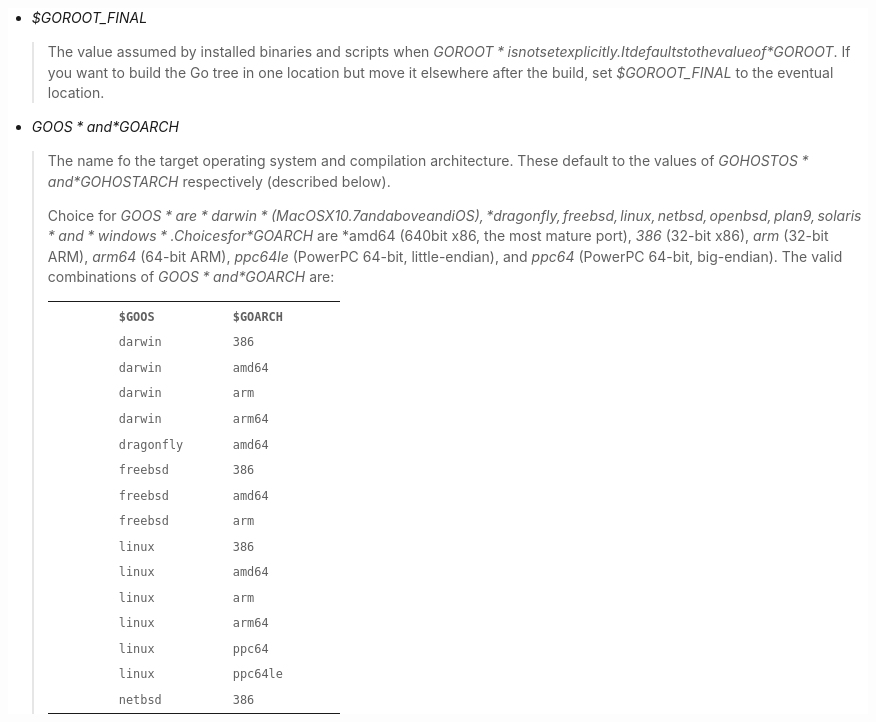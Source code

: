 * *$GOROOT_FINAL*
 
> The value assumed by installed binaries and scripts when *$GOROOT* is not set explicitly. It defaults to the value of *$GOROOT*. If you want to build the Go tree in one location but move it elsewhere after the build, set *$GOROOT_FINAL* to the eventual location. 

* *$GOOS* and *$GOARCH*
 
> The name fo the target operating system and compilation architecture. These default to the values of *$GOHOSTOS* and *$GOHOSTARCH* respectively (described below). 
> 
> Choice for *$GOOS* are *darwin* (Mac OS X 10.7 and above and iOS), *dragonfly, freebsd, linux, netbsd, openbsd, plan9, solaris* and *windows*. Choices for *$GOARCH* are *amd64 (640bit x86, the most mature port), *386* (32-bit x86), *arm* (32-bit ARM), *arm64* (64-bit ARM), *ppc64le* (PowerPC 64-bit, little-endian), and *ppc64* (PowerPC 64-bit, big-endian). The valid combinations of *$GOOS* and *$GOARCH* are:
> <table cellpadding="0" border="0">
> <tbody><tr>
> <th width="50"></th><th align="left" width="100"><code>$GOOS</code></th> <th align="left" width="100"><code>$GOARCH</code></th>
> </tr>
> <tr>
> <td></td><td><code>darwin</code></td> <td><code>386</code></td>
> </tr>
> <tr>
> <td></td><td><code>darwin</code></td> <td><code>amd64</code></td>
> </tr>
> <tr>
> <td></td><td><code>darwin</code></td> <td><code>arm</code></td>
> </tr>
> <tr>
> <td></td><td><code>darwin</code></td> <td><code>arm64</code></td>
> </tr>
> <tr>
> <td></td><td><code>dragonfly</code></td> <td><code>amd64</code></td>
> </tr>
> <tr>
> <td></td><td><code>freebsd</code></td> <td><code>386</code></td>
> </tr>
> <tr>
> <td></td><td><code>freebsd</code></td> <td><code>amd64</code></td>
> </tr>
> <tr>
> <td></td><td><code>freebsd</code></td> <td><code>arm</code></td>
> </tr>
> <tr>
> <td></td><td><code>linux</code></td> <td><code>386</code></td>
> </tr>
> <tr>
> <td></td><td><code>linux</code></td> <td><code>amd64</code></td>
> </tr>
> <tr>
> <td></td><td><code>linux</code></td> <td><code>arm</code></td>
> </tr>
> <tr>
> <td></td><td><code>linux</code></td> <td><code>arm64</code></td>
> </tr>
> <tr>
> <td></td><td><code>linux</code></td> <td><code>ppc64</code></td>
> </tr>
> <tr>
> <td></td><td><code>linux</code></td> <td><code>ppc64le</code></td>
> </tr>
> <tr>
> <td></td><td><code>netbsd</code></td> <td><code>386</code></td>